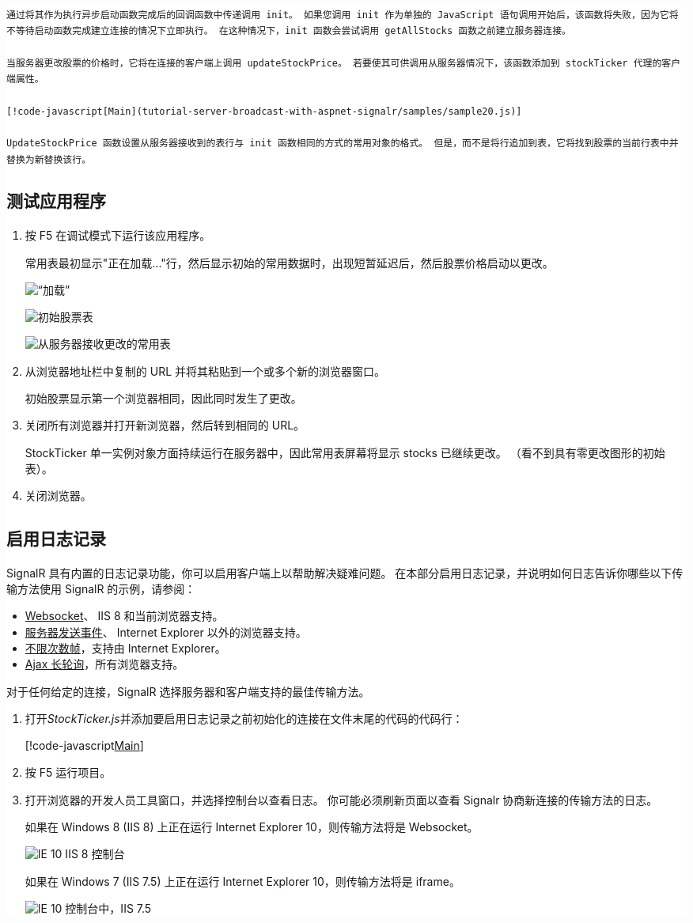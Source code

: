     通过将其作为执行异步启动函数完成后的回调函数中传递调用 init。 如果您调用 init 作为单独的 JavaScript 语句调用开始后，该函数将失败，因为它将不等待启动函数完成建立连接的情况下立即执行。 在这种情况下，init 函数会尝试调用 getAllStocks 函数之前建立服务器连接。

    当服务器更改股票的价格时，它将在连接的客户端上调用 updateStockPrice。 若要使其可供调用从服务器情况下，该函数添加到 stockTicker 代理的客户端属性。

    [!code-javascript[Main](tutorial-server-broadcast-with-aspnet-signalr/samples/sample20.js)]

    UpdateStockPrice 函数设置从服务器接收到的表行与 init 函数相同的方式的常用对象的格式。 但是，而不是将行追加到表，它将找到股票的当前行表中并替换为新替换该行。

<a id="test"></a>

## <a name="test-the-application"></a>测试应用程序

1. 按 F5 在调试模式下运行该应用程序。

    常用表最初显示"正在加载..."行，然后显示初始的常用数据时，出现短暂延迟后，然后股票价格启动以更改。

    ![“加载”](tutorial-server-broadcast-with-aspnet-signalr/_static/image7.png)

    ![初始股票表](tutorial-server-broadcast-with-aspnet-signalr/_static/image8.png)

    ![从服务器接收更改的常用表](tutorial-server-broadcast-with-aspnet-signalr/_static/image9.png)
2. 从浏览器地址栏中复制的 URL 并将其粘贴到一个或多个新的浏览器窗口。

    初始股票显示第一个浏览器相同，因此同时发生了更改。
3. 关闭所有浏览器并打开新浏览器，然后转到相同的 URL。

    StockTicker 单一实例对象方面持续运行在服务器中，因此常用表屏幕将显示 stocks 已继续更改。 （看不到具有零更改图形的初始表）。
4. 关闭浏览器。

<a id="enablelogging"></a>

## <a name="enable-logging"></a>启用日志记录

SignalR 具有内置的日志记录功能，你可以启用客户端上以帮助解决疑难问题。 在本部分启用日志记录，并说明如何日志告诉你哪些以下传输方法使用 SignalR 的示例，请参阅：

- [Websocket](http://en.wikipedia.org/wiki/WebSocket)、 IIS 8 和当前浏览器支持。
- [服务器发送事件](http://en.wikipedia.org/wiki/Server-sent_events)、 Internet Explorer 以外的浏览器支持。
- [不限次数帧](http://en.wikipedia.org/wiki/Comet_(programming)#Hidden_iframe)，支持由 Internet Explorer。
- [Ajax 长轮询](http://en.wikipedia.org/wiki/Comet_(programming)#Ajax_with_long_polling)，所有浏览器支持。

对于任何给定的连接，SignalR 选择服务器和客户端支持的最佳传输方法。

1. 打开*StockTicker.js*并添加要启用日志记录之前初始化的连接在文件末尾的代码的代码行：

    [!code-javascript[Main](tutorial-server-broadcast-with-aspnet-signalr/samples/sample21.js)]
2. 按 F5 运行项目。
3. 打开浏览器的开发人员工具窗口，并选择控制台以查看日志。 你可能必须刷新页面以查看 Signalr 协商新连接的传输方法的日志。

    如果在 Windows 8 (IIS 8) 上正在运行 Internet Explorer 10，则传输方法将是 Websocket。

    ![IE 10 IIS 8 控制台](tutorial-server-broadcast-with-aspnet-signalr/_static/image10.png)

    如果在 Windows 7 (IIS 7.5) 上正在运行 Internet Explorer 10，则传输方法将是 iframe。

    ![IE 10 控制台中，IIS 7.5](tutorial-server-broadcast-with-aspnet-signalr/_static/image11.png)
